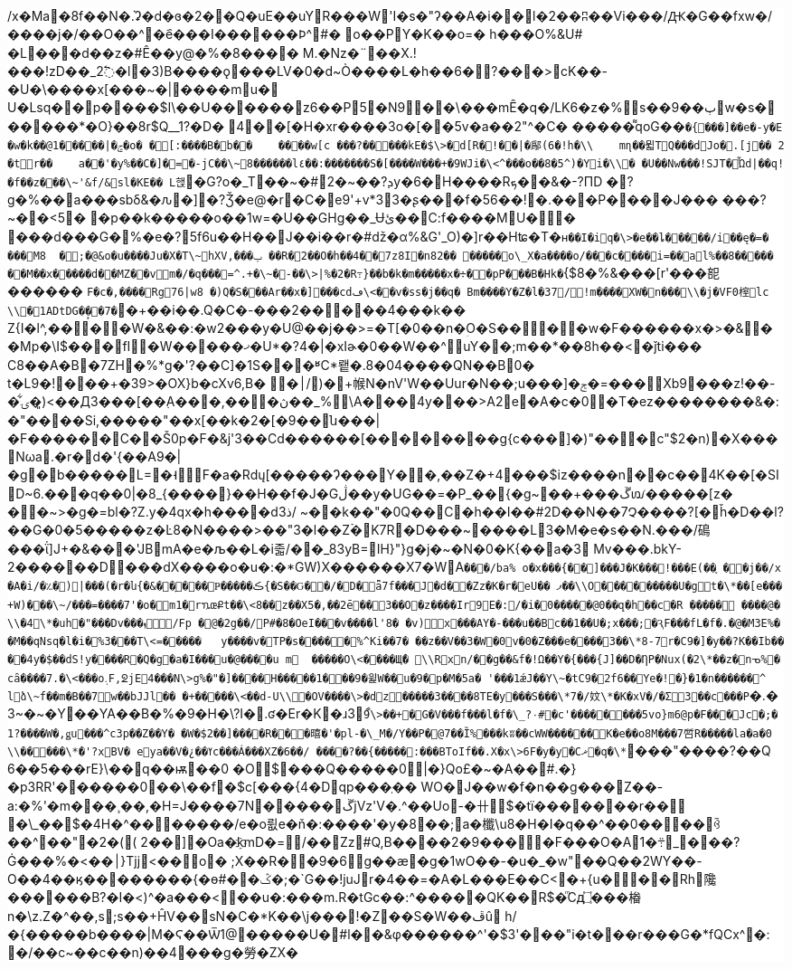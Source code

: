 /x�Ma�8f��N�.֗ʡ�d�ɞ�2��Q�uE��uYR���W'I�s�"ʔ��A�i��l�2��ʭ��Vi���/Ԫ�G��fxw�/����j�/��O��^�e҄���I������Ϸ^#� o��PY�K��o=�	h���O%&U#
�L���d��z�#Ê��y@�%�8���� M.�Nz�¨��X.!���!zD��\_2߱�l�3)B����ǫ���LV�0�d\~Ò����L�h��6�?���\>󵩩cK��-�U�\\����x[���\~�|����mu�
U�Lsq��p����$I\\��U������z6��P5�N9��\\���mȆ�q�/LK6�z�%s��ٻ��9w�s������\*�O}��8r$Q\_\_1?�D�	4��[�H�xr����3o�[��5v�a��2"^�C�
�����͌qoG��`�{���]��e�-y�E�w�k��@1�����|�ݘ�o�
�[:����B�b��	����w[c ���?�����kE�$\>�d[R�!��|�鄬(6�!h�\\	mɳ��뮓TQ���dJo�.[ϳ�� 2�tr��	a��'�y%��C�]�=�-jC��\~8������l٤��:�������S�[����W���+�9WJi�\<^���o��8�5^)�Yi�\\�
�U��Nw���!SJT�󳵪Ὦd|��q!�f��z���\~'&f/&sl�KE��	L핹`�G?o�\_T��\~�#ܕ?��\~�2y�6�H����Rܟ��&�-?ΠD	�?g�%��a���sbδ&�ԉ�]�?Ǯ�e@�r�C�e9'+v\*33�ʂ���f�56��!�.���P����J���	���?\~��\<5�	�p��k�����o��1w=�U��GHg��\_Ʉئ��C:f����MU��
���d���G�%�e�?5f6u��H��J��i��r�#ǆ�α%&G'\_O)�]r��Hʨ�T�`ʜ��I�iq�\>�e��ȴ���ͭ��/i��ę�=�	���M8	�;�@&o�u����Ju�X�T\~hXV,���ݕ
��R�2��O�h��4��7z8I�n82��
�����o\_X�a����o/���c����i=��al%��8�������M��x�����d��MZ��vm�/�q���=^.+�\~�-��\>|%�2�R߹}��b�k�m�����x�÷��pP���B�Hk�`{$8�%&���[r'���㖲������ `F�c�,����Rg76|w8
�)Q�S���Ar��x�]���cdڡ\<��v�ss�j��q�
Bm����Y�Z�l�37/!m����XW�n���\\�j�VF0榁lc\\�1ADtDG�̙��7�`�+��i��.Q�C�-���2�����4���k��
Z{I�l^,����W�&��:�w2���y�U@��j��\>=�T[�0��n�ؚO�S����w�F������x�\>�&��Mp�\\I$���fI�W�����ޚ�U\*�?4�|�xIɚ�0��W��^uY��;m��\*��8h��\<�ǰti���
C8��A�B�7ZH�%\*g�'?��C]�1S���ʶC\*뢭�.8�04����QN��B0�	t�L9�!���+�39\>�OX}b�cXv6,B�	�׀/)�+帿N�nV'W��Uur�N��;u���]�ݮ�=���Xb9���z!��-�͋ۍ�)͈\<��Д3���[��ٜA���,���׻%\_��ڽ\\A���4y���\>A׿2e�A�c�0�T�ez��������&�:�"����Si,�����"��x[��k�2�[�9��ն���|�F������C��Š0p�F�&j'3��Cd������[��������g{c���]�)"���c"$2�n)�X���Nωa.�r�d�'{��A9�|�g�󔦛b�����L=�˧F�a�Rdų[�����Ɂ���Y��,��Z�+4���$iz����n��c��4K��[�SID\~6.���q��0|�8\_{����}��H��f�J�Gڷ��y�UG��=�P\_��{�g\~��+���ڱꪢ�����[z�
��\~\>�g�=bl�?Z.y�4qx�h����dذ3/
\~��k��"�0Q��C�h��I��#2D��N��7Չ����?[�ȟ�D��l?��G�0�5�����z�Ŀ8�N����\>��"3�l��Zۡ�K7R�D���\~����L3�M�e�s��N.���/䲽���ΐ]J+�&���'JBmA�e�љ��L�i졻/��\_83yB=IH}"}g�j�\~�N�0�K{��a�3
Mv���.bkY-2������D���dX����o�u�:�\*GW)X������X7�WA`���/ba%
o�x���{��]���J�K���!���ٖE(��֪
��j��/x�A�i/�؉�)|���(�r�ն{�&��ָ���Ҏ�����ڪ{�S��Ԍ��/�D�ǟ7f���J�d��Zz�K�r�eU�� ފ��\\O���������U�gt�\*��[e���+W)���\~/���=����7'�o�m1�rꪧœՔt��\<8��޺z��X5�,��2ē��3��O�z����Ir9E�:/�i�0�����@0��զ�h��c�R
�����	����@�\\�4\*�uh�"���Dv���ܙܑ/Fp �@�2g��/P#�8�OeI���v����l'8�	�v)x���AY�-���u��Bc��1��U�;x���;�ԆF���fL�f�.�@�M3E%��M��qNsq�l�i�𠹨%3���T\<=�����	y����v�TP�s�����%^Ki��7�
��z��V��3�W�0v�0�Z���e����3��\*8-7r�C9�]�y��?K��Ib����4y�$��dS!y����R�Q�g�a�I���u�@����u	m	�����O\<����Щً�
﯃\\Rxn/��g��&f�!Ω��Y�{���{J]��D�ȠP�Nux(�2\*��z�nᓀ%�cȃ����7.�\<���o܉F,ᘖjE4���N\>g%�"�]����H�����1���9�윑W��u�9�p�M�5a� '���1ǽJ��Y\~�tC9�2f6��Ye�!�}�1�n������^lձ\~f��m�B��7w��bJJl��
�+�����\<��d-U\\�OV����\>�dz�����3����8TE�y���S���\*7�/妏\*�K�xV�/�Ʃ3��c���P`�.�
3\~�\~�Y��YA��B�%�9�H�\\?I�.ʛ�Er�K�ɹ3ާ`9\>��+�G�V���f���l�f�\_?٠#�c'��������5vo}m6@p�F���Jc�;�1?����W�,ǥu���^c3p��Z��Y�
�W�$2��]����R���暿�'�pl-�\_M�/Y��P�@7��Ȉ%���kʬ��cWW������K�e��o8M���7啠R�����la�a�0\\�����\*݇�'?xBV�
eya��V�¿��ߌc���Á���XZ�6��/
����?��{�����:���BToIf��.Х�x\>6F�y�y�Cޜ�q�\*`���"����?��Q
6��5���rE}\\��q��ѭ��0 �O$���Q�����0|�}Qo£�\~�A��#.�}�p3RR'������0��\\��f�$c[���{4�Dqp���ְ��
WO�J��w�f�n��g���Z��-a:�%'�m���¸��,�H=J����7N�����ڱjVz'V�.^��Uo-�卄$�tï�������r��	�\_��$�4H�^�������/e�o륎e�ň�:����'�y�8��;a�櫼\\u8�H�I�q��^��0����ꃲ��^��"�2�((	2��]�Oa�k҈mD�=/��Zz#Q,B����2�9����F���O�A܊�1\_���?Ġ���%�\<��׀}Tjj\<��o� ;X��R��9�6g��æ�g�1wO��-�u�\_�w"��Q��2WY��-O��4��ӄ��������{�ɵ#��ݣ�;�`G��!juJr�4��=�A�L���E��C\<�+{u���Rh䧯������B?�I�\<)^�a���\<��u�:���m.R�tGc��:^�����QK��΁R$�ͫCд۝���㮥n�\\z.Z�^��,s;s��+ĤV��sN�C�\*K��\\j���!�Z��S�W��ڦû
h/�{�����b����|M�Ϛ��Ѿ1@�����U�#l��&φ������^'�$3'���"i�t���r���G�\*fQCx^�:
�/��c\~��c��n)��4���g�勞�ZX�